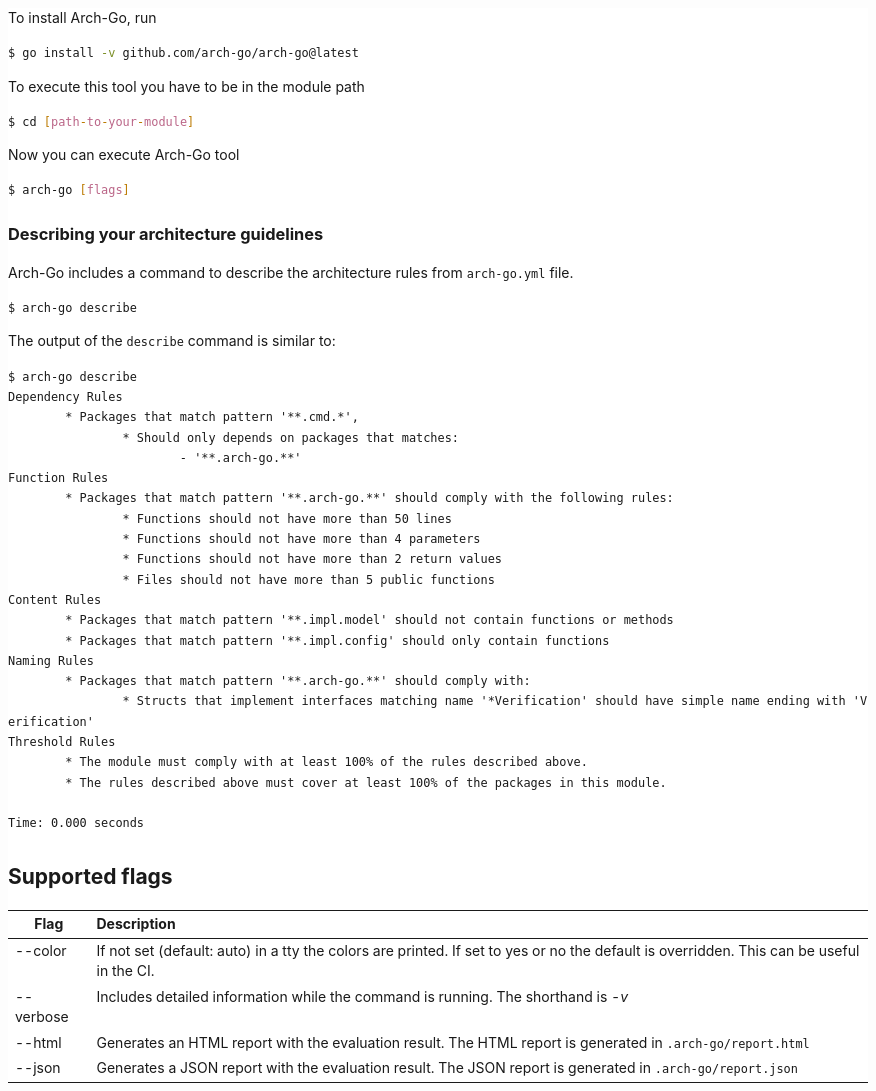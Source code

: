 To install Arch-Go, run
```bash
$ go install -v github.com/arch-go/arch-go@latest
```

To execute this tool you have to be in the module path
```bash
$ cd [path-to-your-module]
```

Now you can execute Arch-Go tool
```bash
$ arch-go [flags]
```

### Describing your architecture guidelines
Arch-Go includes a command to describe the architecture rules from `arch-go.yml` file.

```bash
$ arch-go describe
```
The output of the `describe` command is similar to:
```
$ arch-go describe
Dependency Rules
        * Packages that match pattern '**.cmd.*',
                * Should only depends on packages that matches:
                        - '**.arch-go.**'
Function Rules
        * Packages that match pattern '**.arch-go.**' should comply with the following rules:
                * Functions should not have more than 50 lines
                * Functions should not have more than 4 parameters
                * Functions should not have more than 2 return values
                * Files should not have more than 5 public functions
Content Rules
        * Packages that match pattern '**.impl.model' should not contain functions or methods
        * Packages that match pattern '**.impl.config' should only contain functions
Naming Rules
        * Packages that match pattern '**.arch-go.**' should comply with:
                * Structs that implement interfaces matching name '*Verification' should have simple name ending with 'Verification'
Threshold Rules
        * The module must comply with at least 100% of the rules described above.
        * The rules described above must cover at least 100% of the packages in this module.

Time: 0.000 seconds
```

## Supported flags

| Flag      | Description                                                                                                                              |
|-----------|:-----------------------------------------------------------------------------------------------------------------------------------------|
| --color   | If not set (default: auto) in a tty the colors are printed. If set to yes or no the default is overridden. This can be useful in the CI. |
| --verbose | Includes detailed information while the command is running. The shorthand is _-v_                                                        |
| --html    | Generates an HTML report with the evaluation result. The HTML report is generated in `.arch-go/report.html`                              |
| --json    | Generates a JSON report with the evaluation result. The JSON report is generated in `.arch-go/report.json`                               |

